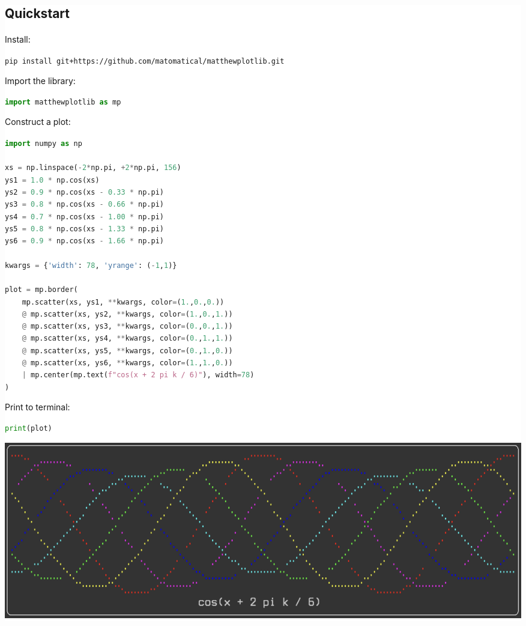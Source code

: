 
Quickstart
----------

Install:

```console
pip install git+https://github.com/matomatical/matthewplotlib.git
```

Import the library:

```python
import matthewplotlib as mp
```

Construct a plot:
```python
import numpy as np

xs = np.linspace(-2*np.pi, +2*np.pi, 156)
ys1 = 1.0 * np.cos(xs)
ys2 = 0.9 * np.cos(xs - 0.33 * np.pi)
ys3 = 0.8 * np.cos(xs - 0.66 * np.pi)
ys4 = 0.7 * np.cos(xs - 1.00 * np.pi)
ys5 = 0.8 * np.cos(xs - 1.33 * np.pi)
ys6 = 0.9 * np.cos(xs - 1.66 * np.pi)

kwargs = {'width': 78, 'yrange': (-1,1)}

plot = mp.border(
    mp.scatter(xs, ys1, **kwargs, color=(1.,0.,0.))
    @ mp.scatter(xs, ys2, **kwargs, color=(1.,0.,1.))
    @ mp.scatter(xs, ys3, **kwargs, color=(0.,0.,1.))
    @ mp.scatter(xs, ys4, **kwargs, color=(0.,1.,1.))
    @ mp.scatter(xs, ys5, **kwargs, color=(0.,1.,0.))
    @ mp.scatter(xs, ys6, **kwargs, color=(1.,1.,0.))
    | mp.center(mp.text(f"cos(x + 2 pi k / 6)"), width=78)
)
```

Print to terminal:
```python
print(plot)
```
![](images/quickstart-screenshot.png)
